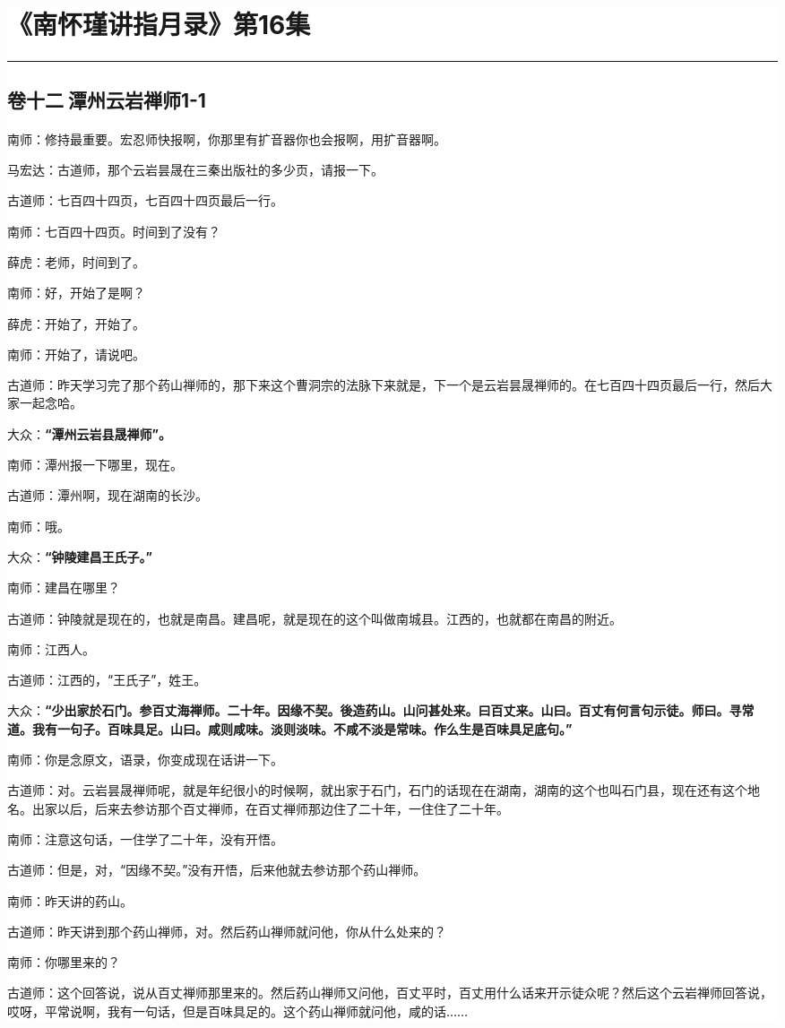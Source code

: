 # 《南怀瑾讲指月录》第16集

------

## 卷十二 潭州云岩禅师1-1

南师：修持最重要。宏忍师快报啊，你那里有扩音器你也会报啊，用扩音器啊。

马宏达：古道师，那个云岩昙晟在三秦出版社的多少页，请报一下。

古道师：七百四十四页，七百四十四页最后一行。

南师：七百四十四页。时间到了没有？

薛虎：老师，时间到了。

南师：好，开始了是啊？

薛虎：开始了，开始了。

南师：开始了，请说吧。

古道师：昨天学习完了那个药山禅师的，那下来这个曹洞宗的法脉下来就是，下一个是云岩昙晟禅师的。在七百四十四页最后一行，然后大家一起念哈。

大众：**“潭州云岩县晟禅师”。**

南师：潭州报一下哪里，现在。

古道师：潭州啊，现在湖南的长沙。

南师：哦。

大众：**“钟陵建昌王氏子。”**

南师：建昌在哪里？

古道师：钟陵就是现在的，也就是南昌。建昌呢，就是现在的这个叫做南城县。江西的，也就都在南昌的附近。

南师：江西人。

古道师：江西的，“王氏子”，姓王。

大众：**“少出家於石门。参百丈海禅师。二十年。因缘不契。後造药山。山问甚处来。曰百丈来。山曰。百丈有何言句示徒。师曰。寻常道。我有一句子。百味具足。山曰。咸则咸味。淡则淡味。不咸不淡是常味。作么生是百味具足底句。”**

南师：你是念原文，语录，你变成现在话讲一下。

古道师：对。云岩昙晟禅师呢，就是年纪很小的时候啊，就出家于石门，石门的话现在在湖南，湖南的这个也叫石门县，现在还有这个地名。出家以后，后来去参访那个百丈禅师，在百丈禅师那边住了二十年，一住住了二十年。

南师：注意这句话，一住学了二十年，没有开悟。

古道师：但是，对，“因缘不契。”没有开悟，后来他就去参访那个药山禅师。

南师：昨天讲的药山。

古道师：昨天讲到那个药山禅师，对。然后药山禅师就问他，你从什么处来的？

南师：你哪里来的？

古道师：这个回答说，说从百丈禅师那里来的。然后药山禅师又问他，百丈平时，百丈用什么话来开示徒众呢？然后这个云岩禅师回答说，哎呀，平常说啊，我有一句话，但是百味具足的。这个药山禅师就问他，咸的话……
